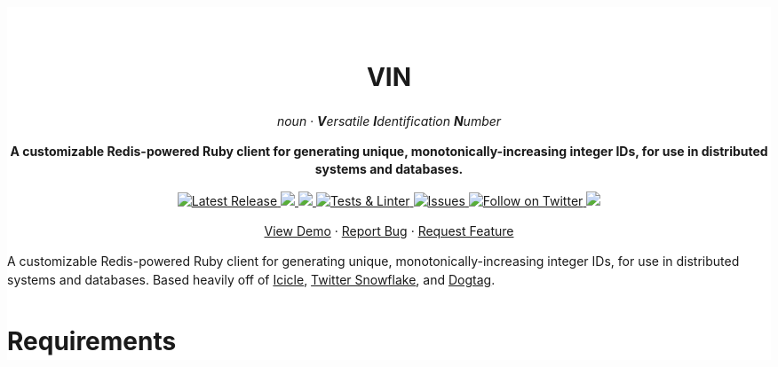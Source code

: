 <div align="center">
  <picture>
    <source media="(prefers-color-scheme: dark)" srcset="docs/logo-dark-mode.png">
    <source media="(prefers-color-scheme: light)" srcset="docs/logo-light-mode.png">
    <img width=200>
  </picture>
  <h1>VIN</h1>
  <p><i>noun ‧ <strong>V</strong>ersatile <strong>I</strong>dentification <strong>N</strong>umber</i></p>
  <p><strong>A customizable Redis-powered Ruby client for generating unique, monotonically-increasing integer IDs, for use in distributed systems and databases.</strong></p>
  <a href="https://github.com/hoovbr/vin/releases">
    <img alt="Latest Release" src="https://img.shields.io/github/v/release/hoovbr/vin?sort=semver">
  </a>
  <a href="https://codeclimate.com/github/hoovbr/vin/maintainability">
    <img src="https://api.codeclimate.com/v1/badges/790449fb5d05f6a134a5/maintainability" />
  </a>
  <a href="https://codeclimate.com/github/hoovbr/vin/test_coverage">
    <img src="https://api.codeclimate.com/v1/badges/790449fb5d05f6a134a5/test_coverage" />
  </a>
  <a href="https://github.com/hoovbr/vin/actions/workflows/push.yml">
    <img alt="Tests & Linter" src="https://github.com/hoovbr/vin/actions/workflows/push.yml/badge.svg">
  </a>
  <a href="https://github.com/hoovbr/vin/issues">
    <img alt="Issues" src="https://img.shields.io/github/issues/hoovbr/vin?color=#86D492" />
  </a>
  <a href="https://twitter.com/intent/follow?screen_name=hoovbr">
    <img src="https://img.shields.io/twitter/follow/hoovbr?&logo=twitter" alt="Follow on Twitter">
  </a>
  <img src="https://views.whatilearened.today/views/github/hoovbr/vin.svg">

  <p align="center">
    <a href="#demo">View Demo</a>
    ·
    <a href="https://github.com/hoovbr/vin/issues/new/choose">Report Bug</a>
    ·
    <a href="https://github.com/hoovbr/vin/issues/new/choose">Request Feature</a>
  </p>
</div>

A customizable Redis-powered Ruby client for generating unique, monotonically-increasing integer IDs, for use in distributed systems and databases. Based heavily off of [Icicle](https://github.com/intenthq/icicle/), [Twitter Snowflake](https://en.wikipedia.org/wiki/Snowflake_ID), and [Dogtag](https://github.com/zillyinc/dogtag).

# Requirements
